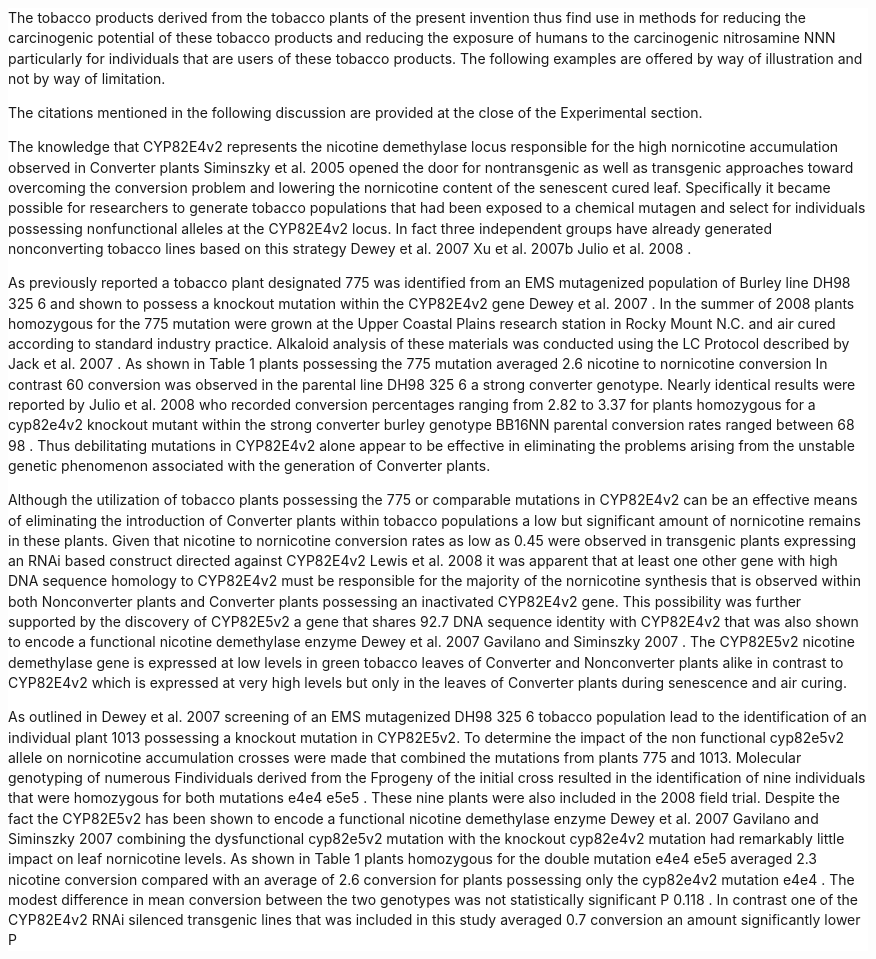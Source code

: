 The tobacco products derived from the tobacco plants of the present invention thus find use in methods for reducing the carcinogenic potential of these tobacco products and reducing the exposure of humans to the carcinogenic nitrosamine NNN particularly for individuals that are users of these tobacco products. The following examples are offered by way of illustration and not by way of limitation.

The citations mentioned in the following discussion are provided at the close of the Experimental section.

The knowledge that CYP82E4v2 represents the nicotine demethylase locus responsible for the high nornicotine accumulation observed in Converter plants Siminszky et al. 2005 opened the door for nontransgenic as well as transgenic approaches toward overcoming the conversion problem and lowering the nornicotine content of the senescent cured leaf. Specifically it became possible for researchers to generate tobacco populations that had been exposed to a chemical mutagen and select for individuals possessing nonfunctional alleles at the CYP82E4v2 locus. In fact three independent groups have already generated nonconverting tobacco lines based on this strategy Dewey et al. 2007 Xu et al. 2007b Julio et al. 2008 .

As previously reported a tobacco plant designated 775 was identified from an EMS mutagenized population of Burley line DH98 325 6 and shown to possess a knockout mutation within the CYP82E4v2 gene Dewey et al. 2007 . In the summer of 2008 plants homozygous for the 775 mutation were grown at the Upper Coastal Plains research station in Rocky Mount N.C. and air cured according to standard industry practice. Alkaloid analysis of these materials was conducted using the LC Protocol described by Jack et al. 2007 . As shown in Table 1 plants possessing the 775 mutation averaged 2.6 nicotine to nornicotine conversion In contrast 60 conversion was observed in the parental line DH98 325 6 a strong converter genotype. Nearly identical results were reported by Julio et al. 2008 who recorded conversion percentages ranging from 2.82 to 3.37 for plants homozygous for a cyp82e4v2 knockout mutant within the strong converter burley genotype BB16NN parental conversion rates ranged between 68 98 . Thus debilitating mutations in CYP82E4v2 alone appear to be effective in eliminating the problems arising from the unstable genetic phenomenon associated with the generation of Converter plants.

Although the utilization of tobacco plants possessing the 775 or comparable mutations in CYP82E4v2 can be an effective means of eliminating the introduction of Converter plants within tobacco populations a low but significant amount of nornicotine remains in these plants. Given that nicotine to nornicotine conversion rates as low as 0.45 were observed in transgenic plants expressing an RNAi based construct directed against CYP82E4v2 Lewis et al. 2008 it was apparent that at least one other gene with high DNA sequence homology to CYP82E4v2 must be responsible for the majority of the nornicotine synthesis that is observed within both Nonconverter plants and Converter plants possessing an inactivated CYP82E4v2 gene. This possibility was further supported by the discovery of CYP82E5v2 a gene that shares 92.7 DNA sequence identity with CYP82E4v2 that was also shown to encode a functional nicotine demethylase enzyme Dewey et al. 2007 Gavilano and Siminszky 2007 . The CYP82E5v2 nicotine demethylase gene is expressed at low levels in green tobacco leaves of Converter and Nonconverter plants alike in contrast to CYP82E4v2 which is expressed at very high levels but only in the leaves of Converter plants during senescence and air curing.

As outlined in Dewey et al. 2007 screening of an EMS mutagenized DH98 325 6 tobacco population lead to the identification of an individual plant 1013 possessing a knockout mutation in CYP82E5v2. To determine the impact of the non functional cyp82e5v2 allele on nornicotine accumulation crosses were made that combined the mutations from plants 775 and 1013. Molecular genotyping of numerous Findividuals derived from the Fprogeny of the initial cross resulted in the identification of nine individuals that were homozygous for both mutations e4e4 e5e5 . These nine plants were also included in the 2008 field trial. Despite the fact the CYP82E5v2 has been shown to encode a functional nicotine demethylase enzyme Dewey et al. 2007 Gavilano and Siminszky 2007 combining the dysfunctional cyp82e5v2 mutation with the knockout cyp82e4v2 mutation had remarkably little impact on leaf nornicotine levels. As shown in Table 1 plants homozygous for the double mutation e4e4 e5e5 averaged 2.3 nicotine conversion compared with an average of 2.6 conversion for plants possessing only the cyp82e4v2 mutation e4e4 . The modest difference in mean conversion between the two genotypes was not statistically significant P 0.118 . In contrast one of the CYP82E4v2 RNAi silenced transgenic lines that was included in this study averaged 0.7 conversion an amount significantly lower P
